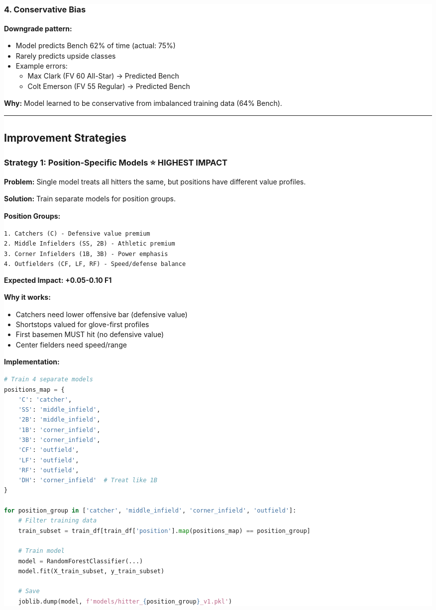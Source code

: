 ### 4. Conservative Bias

**Downgrade pattern:**
- Model predicts Bench 62% of time (actual: 75%)
- Rarely predicts upside classes
- Example errors:
  - Max Clark (FV 60 All-Star) → Predicted Bench
  - Colt Emerson (FV 55 Regular) → Predicted Bench

**Why:** Model learned to be conservative from imbalanced training data (64% Bench).

---

## Improvement Strategies

### Strategy 1: Position-Specific Models ⭐ **HIGHEST IMPACT**

**Problem:** Single model treats all hitters the same, but positions have different value profiles.

**Solution:** Train separate models for position groups.

**Position Groups:**
```
1. Catchers (C) - Defensive value premium
2. Middle Infielders (SS, 2B) - Athletic premium
3. Corner Infielders (1B, 3B) - Power emphasis
4. Outfielders (CF, LF, RF) - Speed/defense balance
```

**Expected Impact:** **+0.05-0.10 F1**

**Why it works:**
- Catchers need lower offensive bar (defensive value)
- Shortstops valued for glove-first profiles
- First basemen MUST hit (no defensive value)
- Center fielders need speed/range

**Implementation:**

```python
# Train 4 separate models
positions_map = {
    'C': 'catcher',
    'SS': 'middle_infield',
    '2B': 'middle_infield',
    '1B': 'corner_infield',
    '3B': 'corner_infield',
    'CF': 'outfield',
    'LF': 'outfield',
    'RF': 'outfield',
    'DH': 'corner_infield'  # Treat like 1B
}

for position_group in ['catcher', 'middle_infield', 'corner_infield', 'outfield']:
    # Filter training data
    train_subset = train_df[train_df['position'].map(positions_map) == position_group]

    # Train model
    model = RandomForestClassifier(...)
    model.fit(X_train_subset, y_train_subset)

    # Save
    joblib.dump(model, f'models/hitter_{position_group}_v1.pkl')
```
